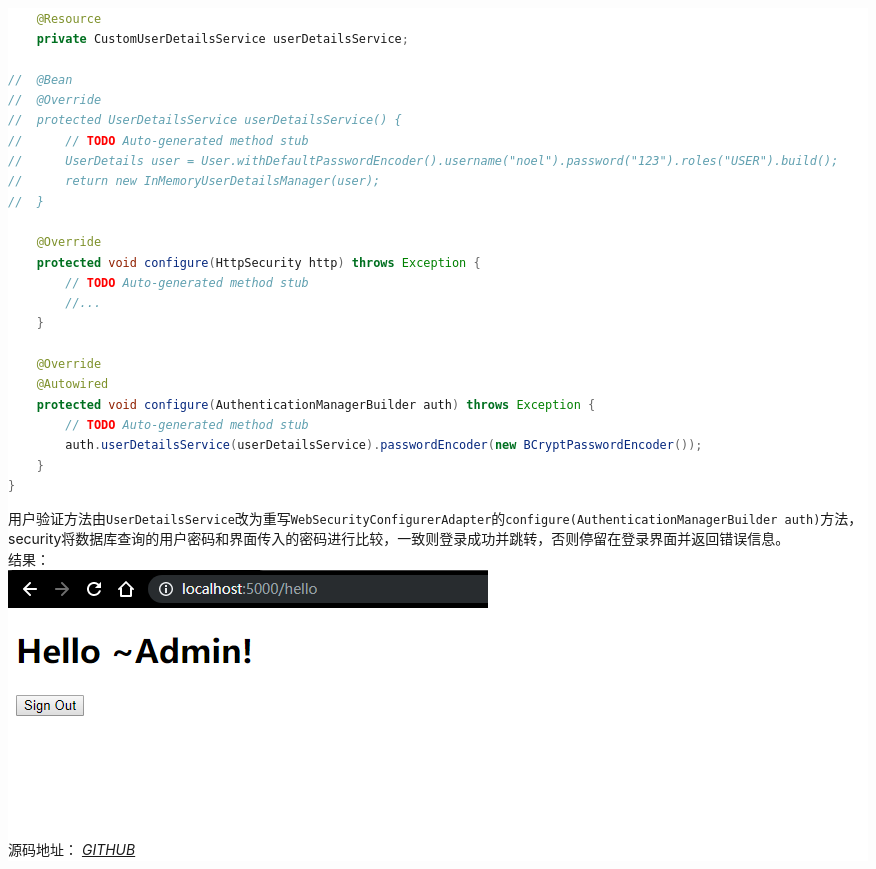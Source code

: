 ```java
	@Resource
	private CustomUserDetailsService userDetailsService;
	
//	@Bean
//	@Override
//	protected UserDetailsService userDetailsService() {
//		// TODO Auto-generated method stub
//		UserDetails user = User.withDefaultPasswordEncoder().username("noel").password("123").roles("USER").build();
//		return new InMemoryUserDetailsManager(user);
//	}

	@Override
	protected void configure(HttpSecurity http) throws Exception {
		// TODO Auto-generated method stub
		//...
	}

	@Override
	@Autowired
	protected void configure(AuthenticationManagerBuilder auth) throws Exception {
		// TODO Auto-generated method stub
		auth.userDetailsService(userDetailsService).passwordEncoder(new BCryptPasswordEncoder());
	}	
}
```
用户验证方法由`UserDetailsService`改为重写`WebSecurityConfigurerAdapter`的`configure(AuthenticationManagerBuilder auth)`方法，security将数据库查询的用户密码和界面传入的密码进行比较，一致则登录成功并跳转，否则停留在登录界面并返回错误信息。<br/>
结果：<br/>
![数据库用户登录](assets/db.png)

源码地址： *[GITHUB](https://github.com/NoelCarlton/springboot-user-login)*